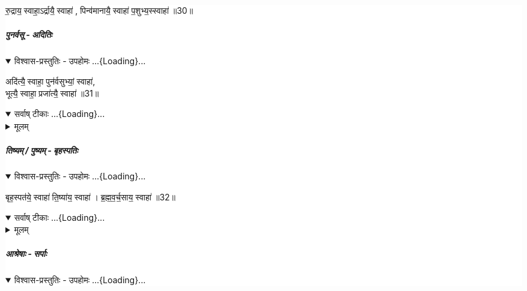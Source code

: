 रु॒द्राय॒ स्वाहा॒ऽर्द्रायै॒ स्वाहा॑ , पिन्व॑मानायै॒ स्वाहा॑ प॒शुभ्य॒स्स्वाहा॑ ॥30॥
</details>
</details>
</div>

##### पुनर्वसू - अदितिः

<div class="js_include" newlevelforh1="4" none="" title="विश्वास-प्रस्तुतिः - उपहोमः" unfilled="" url="/vedAH_yajuH/taittirIyam/sArasvata-vibhAgaH/brAhmaNam/yajuH/vishvAsa-prastutiH/3/1_nAxatrAdi/naxatra-upahomAH/06_adityai_svAhA.md">
<details open><summary><h8>विश्वास-प्रस्तुतिः - उपहोमः ...{Loading}...</h8></summary>

अदि॑त्यै॒ स्वाहा॒ पुन॑र्वसुभ्यां॒ स्वाहा॑,  
भूत्यै॒ स्वाहा॒ प्रजा॑त्यै॒ स्वाहा॑ ॥31॥
</details>
</div>
<div class="js_include" newlevelforh1="4" none="" title="सर्वाष् टीकाः" unfilled="" url="/vedAH_yajuH/taittirIyam/sArasvata-vibhAgaH/brAhmaNam/yajuH/sarvASh_TIkAH/3/1_nAxatrAdi/naxatra-upahomAH/06_adityai_svAhA.md">
<details open><summary><h8>सर्वाष् टीकाः ...{Loading}...</h8></summary>
<details><summary>मूलम्</summary>

अदि॑त्यै॒ स्वाहा॒ पुन॑र्वसुभ्यां॒ स्वाहा॑, भूत्यै॒ स्वाहा॒ प्रजा॑त्यै॒ स्वाहा॑ ॥31॥
</details>
</details>
</div>

##### तिष्यम् / पुष्यम् - बृहस्पतिः

<div class="js_include" newlevelforh1="4" none="" title="विश्वास-प्रस्तुतिः - उपहोमः" unfilled="" url="/vedAH_yajuH/taittirIyam/sArasvata-vibhAgaH/brAhmaNam/yajuH/vishvAsa-prastutiH/3/1_nAxatrAdi/naxatra-upahomAH/07_bRhaspataye_svAhA.md">
<details open><summary><h8>विश्वास-प्रस्तुतिः - उपहोमः ...{Loading}...</h8></summary>

बृह॒स्पत॑ये॒ स्वाहा॑ ति॒ष्या॑य॒ स्वाहा॑ । ब्र॒ह्म॒व॒र्च॒साय॒ स्वाहा॑ ॥32॥
</details>
</div>
<div class="js_include" newlevelforh1="4" none="" title="सर्वाष् टीकाः" unfilled="" url="/vedAH_yajuH/taittirIyam/sArasvata-vibhAgaH/brAhmaNam/yajuH/sarvASh_TIkAH/3/1_nAxatrAdi/naxatra-upahomAH/07_bRhaspataye_svAhA.md">
<details open><summary><h8>सर्वाष् टीकाः ...{Loading}...</h8></summary>
<details><summary>मूलम्</summary>

बृह॒स्पत॑ये॒ स्वाहा॑ ति॒ष्या॑य॒ स्वाहा॑ । ब्र॒ह्म॒व॒र्च॒साय॒ स्वाहा॑ ॥32॥
</details>
</details>
</div>

##### आश्रेषाः - सर्पाः

<div class="js_include" newlevelforh1="4" none="" title="विश्वास-प्रस्तुतिः - उपहोमः" unfilled="" url="/vedAH_yajuH/taittirIyam/sArasvata-vibhAgaH/brAhmaNam/yajuH/vishvAsa-prastutiH/3/1_nAxatrAdi/naxatra-upahomAH/08_sarpebhyas_svAhA.md">
<details open><summary><h8>विश्वास-प्रस्तुतिः - उपहोमः ...{Loading}...</h8></summary>
